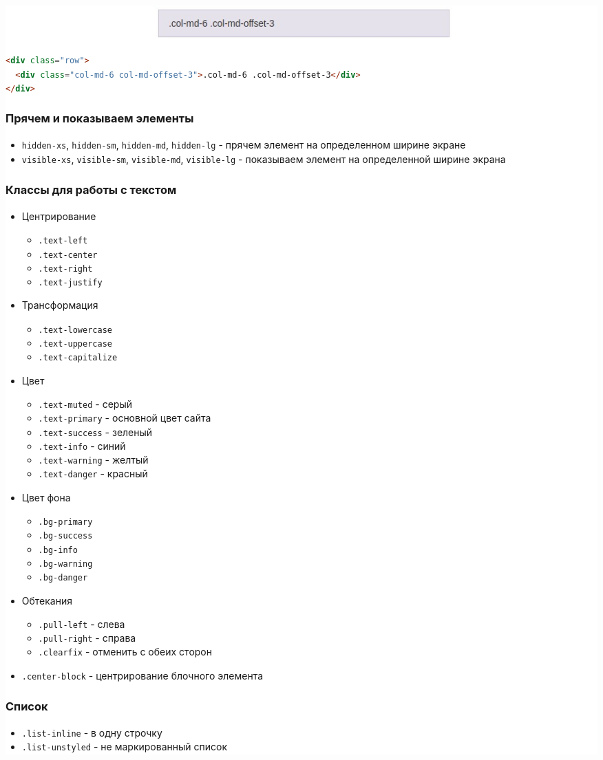 ![bootstrap grid](img/grid.offset.03.jpg "bootstrap grid")
```html
<div class="row">
  <div class="col-md-6 col-md-offset-3">.col-md-6 .col-md-offset-3</div>
</div>
```

### Прячем и показываем элементы
* `hidden-xs`, `hidden-sm`, `hidden-md`, `hidden-lg` - прячем элемент на определенном ширине экране
* `visible-xs`, `visible-sm`, `visible-md`, `visible-lg` - показываем элемент на определенной ширине экрана

### Классы для работы с текстом
* Центрирование
    * `.text-left`
    * `.text-center`
    * `.text-right`
    * `.text-justify`

* Трансформация
    * `.text-lowercase`
    * `.text-uppercase`
    * `.text-capitalize`


* Цвет
    * `.text-muted` - серый 
    * `.text-primary` - основной цвет сайта
    * `.text-success` - зеленый
    * `.text-info` - синий
    * `.text-warning` - желтый
    * `.text-danger` - красный
    
* Цвет фона
    * `.bg-primary`
    * `.bg-success`
    * `.bg-info`
    * `.bg-warning`
    * `.bg-danger`
* Обтекания
    * `.pull-left` - слева
    * `.pull-right` - справа
    * `.clearfix` - отменить с обеих сторон
* `.center-block` - центрирование блочного элемента
    
### Список

* `.list-inline` - в одну строчку
* `.list-unstyled` - не маркированный список
    